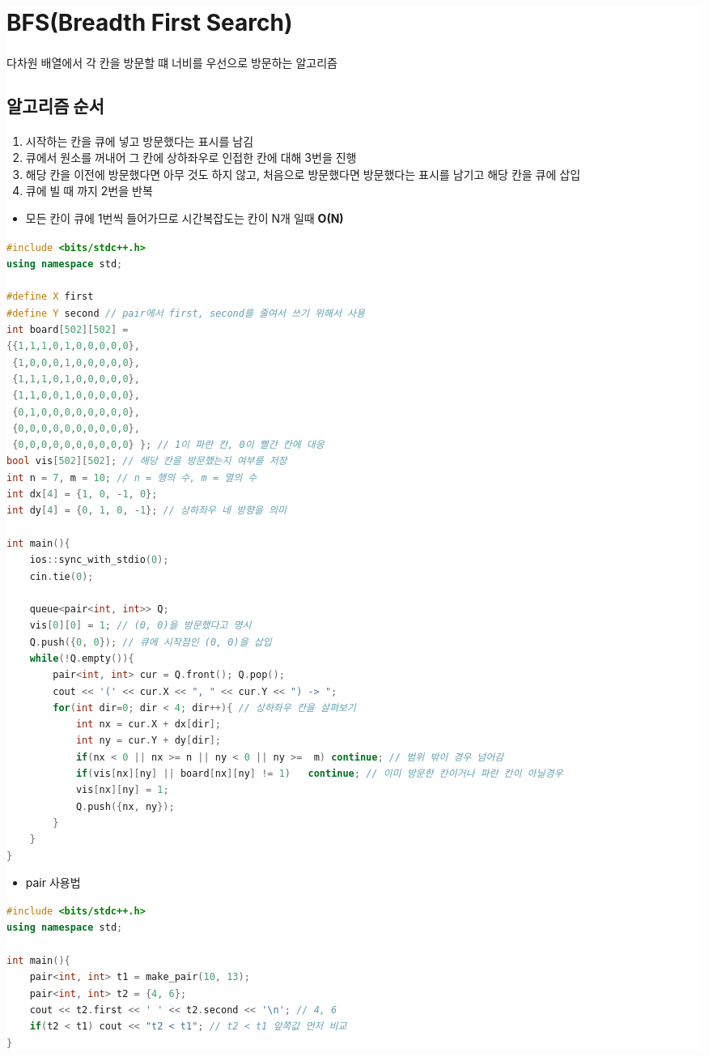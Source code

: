 # BFS(Breadth First Search)

다차원 배열에서 각 칸을 방문할 떄 너비를 우선으로 방문하는 알고리즘

## 알고리즘 순서
1. 시작하는 칸을 큐에 넣고 방문했다는 표시를 남김
2. 큐에서 원소를 꺼내어 그 칸에 상하좌우로 인접한 칸에 대해 3번을 진행
3. 해당 칸을 이전에 방문했다면 아무 것도 하지 않고, 처음으로 방문했다면 방문했다는 표시를 남기고 해당 칸을 큐에 삽입
4. 큐에 빌 때 까지 2번을 반복
* 모든 칸이 큐에 1번씩 들어가므로 시간복잡도는 칸이 N개 일때 **O(N)**

```cpp
#include <bits/stdc++.h>
using namespace std;

#define X first
#define Y second // pair에서 first, second를 줄여서 쓰기 위해서 사용
int board[502][502] = 
{{1,1,1,0,1,0,0,0,0,0},
 {1,0,0,0,1,0,0,0,0,0},
 {1,1,1,0,1,0,0,0,0,0},
 {1,1,0,0,1,0,0,0,0,0},
 {0,1,0,0,0,0,0,0,0,0},
 {0,0,0,0,0,0,0,0,0,0},
 {0,0,0,0,0,0,0,0,0,0} }; // 1이 파란 칸, 0이 빨간 칸에 대응
bool vis[502][502]; // 해당 칸을 방문했는지 여부를 저장
int n = 7, m = 10; // n = 행의 수, m = 열의 수
int dx[4] = {1, 0, -1, 0};
int dy[4] = {0, 1, 0, -1}; // 상하좌우 네 방향을 의미

int main(){
    ios::sync_with_stdio(0);
    cin.tie(0);

    queue<pair<int, int>> Q; 
    vis[0][0] = 1; // (0, 0)을 방문했다고 명시
    Q.push({0, 0}); // 큐에 시작점인 (0, 0)을 삽입
    while(!Q.empty()){
        pair<int, int> cur = Q.front(); Q.pop();
        cout << '(' << cur.X << ", " << cur.Y << ") -> ";
        for(int dir=0; dir < 4; dir++){ // 상하좌우 칸을 살펴보기
            int nx = cur.X + dx[dir];
            int ny = cur.Y + dy[dir];
            if(nx < 0 || nx >= n || ny < 0 || ny >=  m) continue; // 범위 밖이 경우 넘어감
            if(vis[nx][ny] || board[nx][ny] != 1)   continue; // 이미 방문한 칸이거나 파란 칸이 아닐경우
            vis[nx][ny] = 1;
            Q.push({nx, ny});
        }
    }
}

```
* pair 사용법 
```cpp
#include <bits/stdc++.h>
using namespace std;

int main(){
    pair<int, int> t1 = make_pair(10, 13);
    pair<int, int> t2 = {4, 6};
    cout << t2.first << ' ' << t2.second << '\n'; // 4, 6
    if(t2 < t1) cout << "t2 < t1"; // t2 < t1 앞쪽값 먼저 비교
}
```